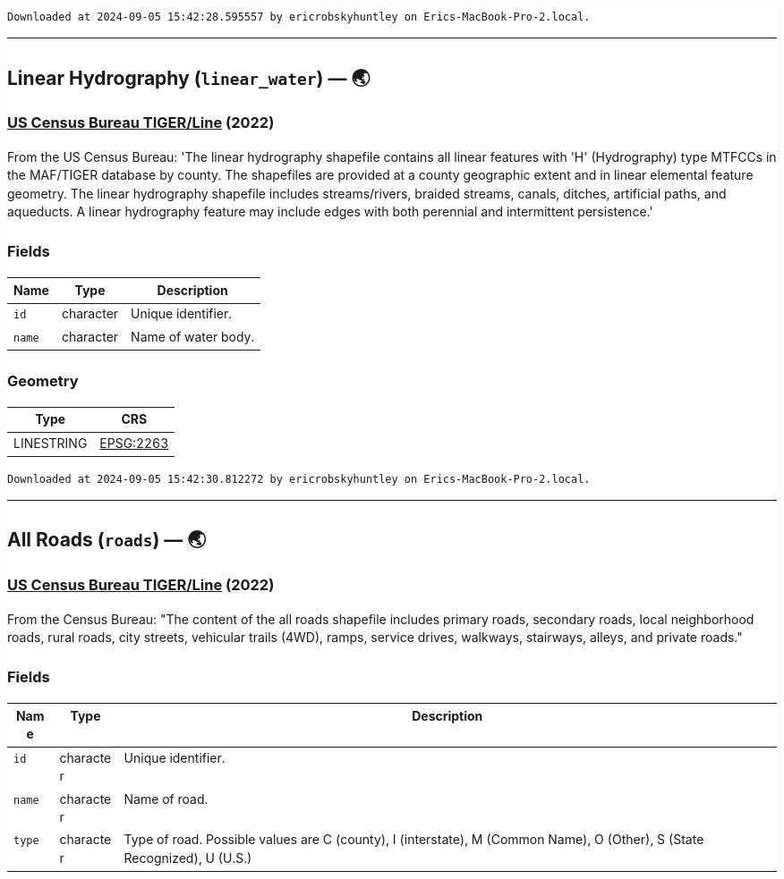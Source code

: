 `Downloaded at 2024-09-05 15:42:28.595557 by ericrobskyhuntley on Erics-MacBook-Pro-2.local.`

---


## Linear Hydrography (`linear_water`) — 🌏

### [US Census Bureau TIGER/Line](https://www.census.gov/geographies/mapping-files/time-series/geo/tiger-geodatabase-file.html) (2022)

From the US Census Bureau: 'The linear hydrography shapefile contains all linear features with 'H' (Hydrography) type MTFCCs in the MAF/TIGER database by county. The shapefiles are provided at a county geographic extent and in linear elemental feature geometry. The linear hydrography shapefile includes streams/rivers, braided streams, canals, ditches, artificial paths, and aqueducts. A linear hydrography feature may include edges with both perennial and intermittent persistence.'

### Fields
| Name | Type | Description |
| --- | --- | --- |
| `id` | character | Unique identifier. |
| `name` | character | Name of water body. |

### Geometry

| Type | CRS |
| --- | --- |
| LINESTRING | [EPSG:2263](https://epsg.io/2263) |

`Downloaded at 2024-09-05 15:42:30.812272 by ericrobskyhuntley on Erics-MacBook-Pro-2.local.`

---


## All Roads (`roads`) — 🌏

### [US Census Bureau TIGER/Line](https://www.census.gov/geographies/mapping-files/time-series/geo/tiger-geodatabase-file.html) (2022)

From the Census Bureau: "The content of the all roads shapefile includes primary roads, secondary roads, local neighborhood roads, rural roads, city streets, vehicular trails (4WD), ramps, service drives, walkways, stairways, alleys, and private roads."

### Fields
| Name | Type | Description |
| --- | --- | --- |
| `id` | character | Unique identifier. |
| `name` | character | Name of road. |
| `type` | character | Type of road. Possible values are C (county), I (interstate), M (Common Name), O (Other), S (State Recognized), U (U.S.) |
